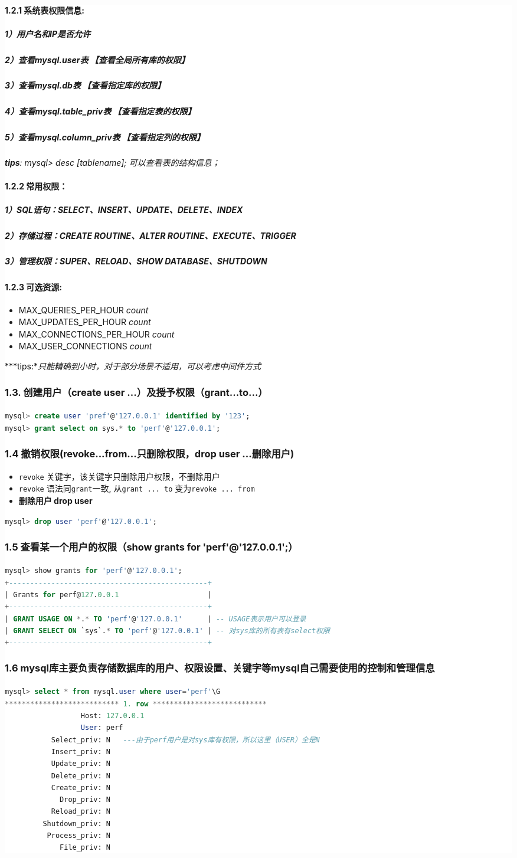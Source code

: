 #### 1.2.1 系统表权限信息:
##### 1）用户名和IP是否允许
##### 2）查看mysql.user表 【查看全局所有库的权限】
##### 3）查看mysql.db表 【查看指定库的权限】
##### 4）查看mysql.table_priv表 【查看指定表的权限】
##### 5）查看mysql.column_priv表 【查看指定列的权限】

***tips**: mysql> desc [tablename]; 可以查看表的结构信息；*
#### 1.2.2 常用权限：
##### 1）SQL语句：SELECT、INSERT、UPDATE、DELETE、INDEX
##### 2）存储过程：CREATE ROUTINE、ALTER ROUTINE、EXECUTE、TRIGGER
##### 3）管理权限：SUPER、RELOAD、SHOW DATABASE、SHUTDOWN


#### 1.2.3 可选资源:
- MAX_QUERIES_PER_HOUR *count*
- MAX_UPDATES_PER_HOUR *count*
- MAX_CONNECTIONS_PER_HOUR *count*
- MAX_USER_CONNECTIONS *count*

***tips:**只能精确到小时，对于部分场景不适用，可以考虑中间件方式*
  
### 1.3. 创建用户（create user ...）及授予权限（grant...to...）
```sql
mysql> create user 'pref'@'127.0.0.1' identified by '123';
mysql> grant select on sys.* to 'perf'@'127.0.0.1';
```

### 1.4 撤销权限(revoke...from...只删除权限，drop user ...删除用户)
* `revoke` 关键字，该关键字只删除用户权限，不删除用户
* `revoke` 语法同`grant`一致, 从`grant ... to` 变为`revoke ... from`
* **删除用户 drop user**
```sql
mysql> drop user 'perf'@'127.0.0.1';
```

### 1.5 查看某一个用户的权限（show grants for 'perf'@'127.0.0.1';）
```sql
mysql> show grants for 'perf'@'127.0.0.1';   
+-----------------------------------------------+
| Grants for perf@127.0.0.1                     |
+-----------------------------------------------+
| GRANT USAGE ON *.* TO 'perf'@'127.0.0.1'      | -- USAGE表示用户可以登录
| GRANT SELECT ON `sys`.* TO 'perf'@'127.0.0.1' | -- 对sys库的所有表有select权限
+-----------------------------------------------+
```
### 1.6 mysql库主要负责存储数据库的用户、权限设置、关键字等mysql自己需要使用的控制和管理信息
```sql
mysql> select * from mysql.user where user='perf'\G
*************************** 1. row ***************************
                  Host: 127.0.0.1
                  User: perf
           Select_priv: N   ---由于perf用户是对sys库有权限，所以这里（USER）全是N
           Insert_priv: N
           Update_priv: N
           Delete_priv: N
           Create_priv: N
             Drop_priv: N
           Reload_priv: N
         Shutdown_priv: N
          Process_priv: N
             File_priv: N
```
